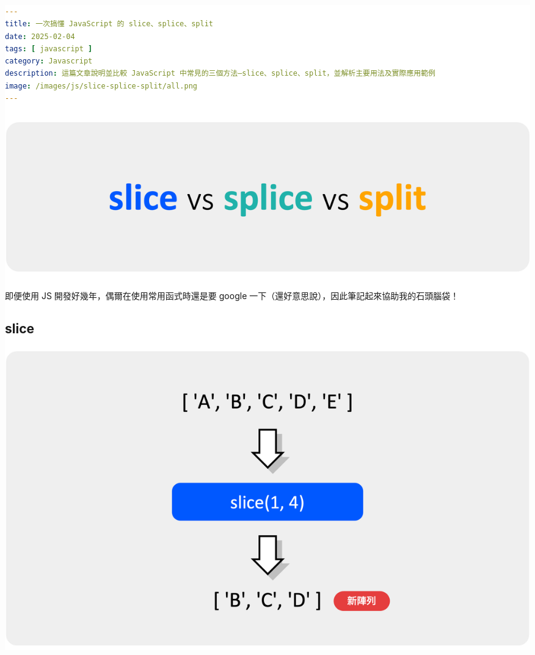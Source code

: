```yaml
---
title: 一次搞懂 JavaScript 的 slice、splice、split
date: 2025-02-04
tags: [ javascript ]
category: Javascript
description: 這篇文章說明並比較 JavaScript 中常見的三個方法—slice、splice、split，並解析主要用法及實際應用範例
image: /images/js/slice-splice-split/all.png
---
```


<div style="display: flex; justify-content: center; margin-top: 30px; margin-bottom: 30px;">
  <img style="width: 100%; max-width: 100%;" src="/images/js/slice-splice-split/all.png">
</div>

即便使用 JS 開發好幾年，偶爾在使用常用函式時還是要 google 一下（還好意思說），因此筆記起來協助我的石頭腦袋！



## **slice**

<div style="margin-top: 20px; margin-bottom: 20px;">
  <img style="width: 100%; max-width: 100%;" src="/images/js/slice-splice-split/slice.png">
</div>
